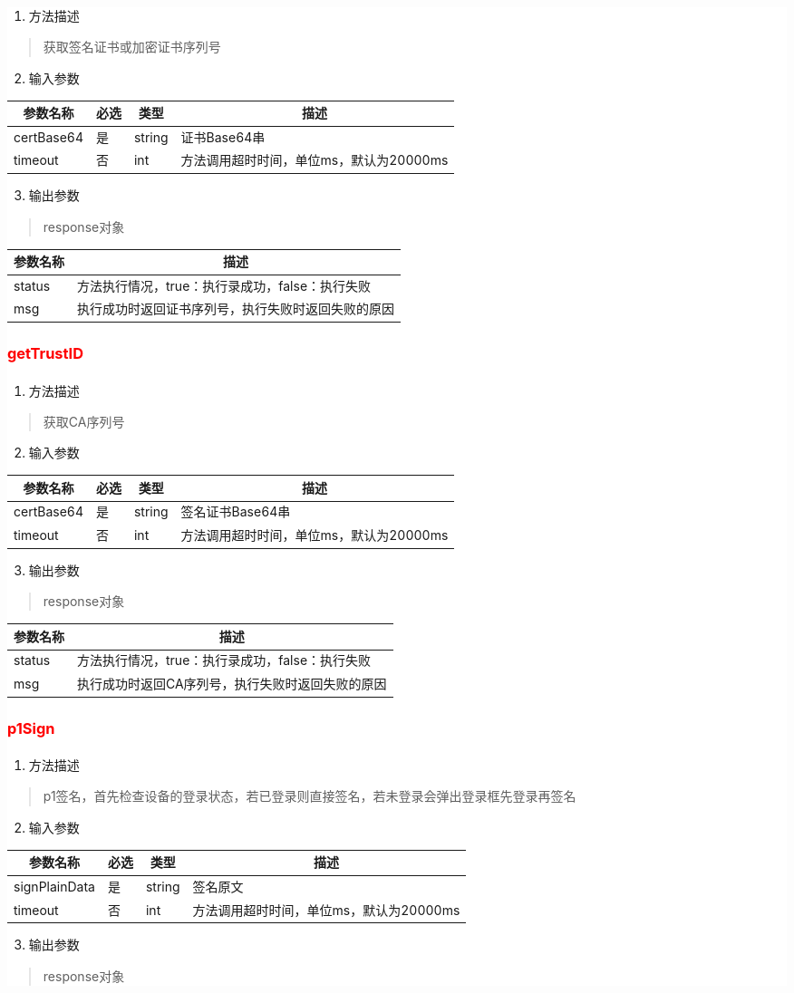 1. 方法描述

> 获取签名证书或加密证书序列号

2. 输入参数

参数名称 | 必选 | 类型 | 描述
---|---|---|---
certBase64 | 是 | string | 证书Base64串
timeout | 否 | int | 方法调用超时时间，单位ms，默认为20000ms

3. 输出参数

> response对象

参数名称 | 描述
---|---
status | 方法执行情况，true：执行录成功，false：执行失败
msg | 执行成功时返回证书序列号，执行失败时返回失败的原因

#### <div id='getTrustID'><h3 style='color: red;'>getTrustID</h3></div>

1. 方法描述

> 获取CA序列号

2. 输入参数

参数名称 | 必选 | 类型 | 描述
---|---|---|---
certBase64 | 是 | string | 签名证书Base64串
timeout | 否 | int | 方法调用超时时间，单位ms，默认为20000ms

3. 输出参数

> response对象

参数名称 | 描述
---|---
status | 方法执行情况，true：执行录成功，false：执行失败
msg | 执行成功时返回CA序列号，执行失败时返回失败的原因

#### <div id='p1Sign'><h3 style='color: red;'>p1Sign</h3></div>

1. 方法描述

> p1签名，首先检查设备的登录状态，若已登录则直接签名，若未登录会弹出登录框先登录再签名

2. 输入参数

参数名称 | 必选 | 类型 | 描述
---|---|---|---
signPlainData | 是 | string | 签名原文
timeout | 否 | int | 方法调用超时时间，单位ms，默认为20000ms

3. 输出参数

> response对象
